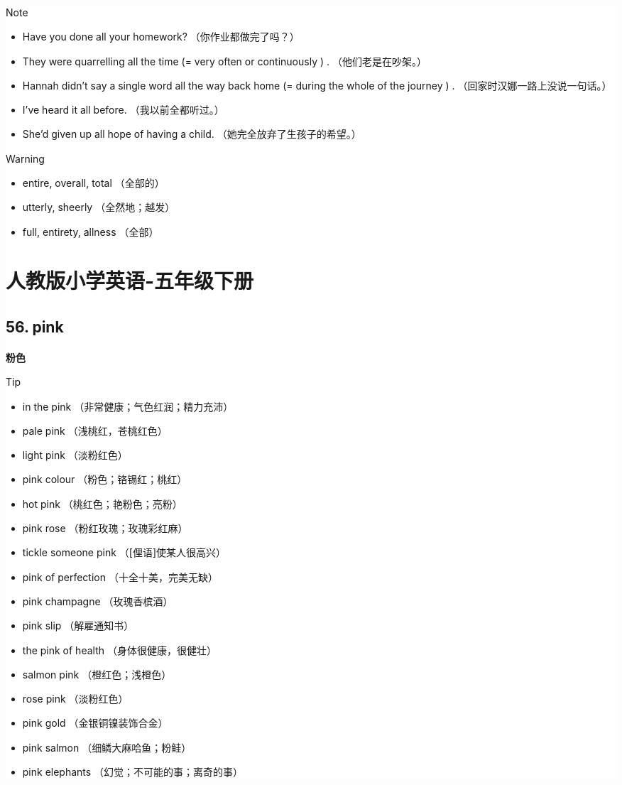 > [!NOTE]
>
> - Have you done all your homework? （你作业都做完了吗？）
>
> - They were quarrelling all the time (=  very often or continuously  ) . （他们老是在吵架。）
>
> - Hannah didn’t say a single word all the way back home (=  during the whole of the journey  ) . （回家时汉娜一路上没说一句话。）
>
> - I’ve heard it all before. （我以前全都听过。）
>
> - She’d given up all hope of having a child. （她完全放弃了生孩子的希望。）
>

> [!WARNING]
>
> - entire, overall, total （全部的）
>
> - utterly, sheerly （全然地；越发）
>
> - full, entirety, allness （全部）
>

# 人教版小学英语-五年级下册

## 56. pink

**粉色**

> [!TIP]
>
> - in the pink （非常健康；气色红润；精力充沛）
>
> - pale pink （浅桃红，苍桃红色）
>
> - light pink （淡粉红色）
>
> - pink colour （粉色；铬锡红；桃红）
>
> - hot pink （桃红色；艳粉色；亮粉）
>
> - pink rose （粉红玫瑰；玫瑰彩红麻）
>
> - tickle someone pink （[俚语]使某人很高兴）
>
> - pink of perfection （十全十美，完美无缺）
>
> - pink champagne （玫瑰香槟酒）
>
> - pink slip （解雇通知书）
>
> - the pink of health （身体很健康，很健壮）
>
> - salmon pink （橙红色；浅橙色）
>
> - rose pink （淡粉红色）
>
> - pink gold （金银铜镍装饰合金）
>
> - pink salmon （细鳞大麻哈鱼；粉鲑）
>
> - pink elephants （幻觉；不可能的事；离奇的事）
>